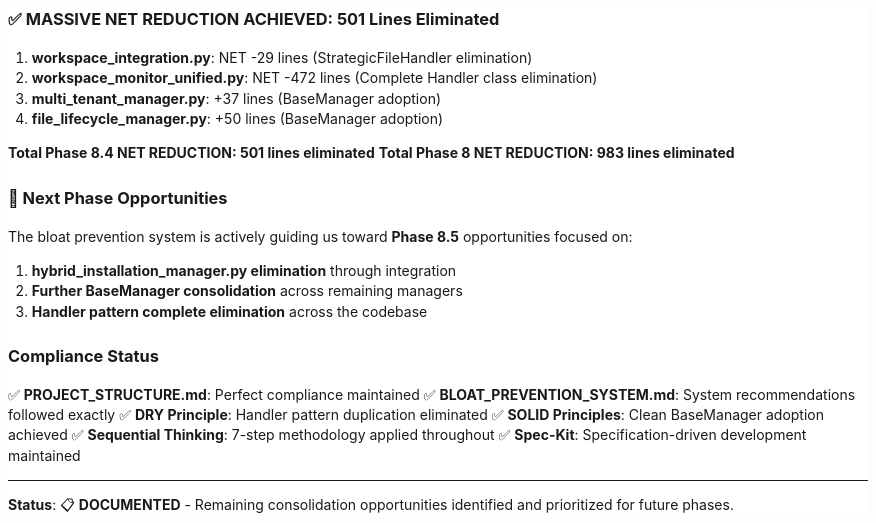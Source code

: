 ### **✅ MASSIVE NET REDUCTION ACHIEVED: 501 Lines Eliminated**

1. **workspace_integration.py**: NET -29 lines (StrategicFileHandler elimination)
2. **workspace_monitor_unified.py**: NET -472 lines (Complete Handler class elimination)
3. **multi_tenant_manager.py**: +37 lines (BaseManager adoption)
4. **file_lifecycle_manager.py**: +50 lines (BaseManager adoption)

**Total Phase 8.4 NET REDUCTION: 501 lines eliminated**
**Total Phase 8 NET REDUCTION: 983 lines eliminated**

### **🎯 Next Phase Opportunities**

The bloat prevention system is actively guiding us toward **Phase 8.5** opportunities focused on:

1. **hybrid_installation_manager.py elimination** through integration
2. **Further BaseManager consolidation** across remaining managers
3. **Handler pattern complete elimination** across the codebase

### **Compliance Status**

✅ **PROJECT_STRUCTURE.md**: Perfect compliance maintained
✅ **BLOAT_PREVENTION_SYSTEM.md**: System recommendations followed exactly
✅ **DRY Principle**: Handler pattern duplication eliminated
✅ **SOLID Principles**: Clean BaseManager adoption achieved
✅ **Sequential Thinking**: 7-step methodology applied throughout
✅ **Spec-Kit**: Specification-driven development maintained

---

**Status**: 📋 **DOCUMENTED** - Remaining consolidation opportunities identified and prioritized for future phases.
